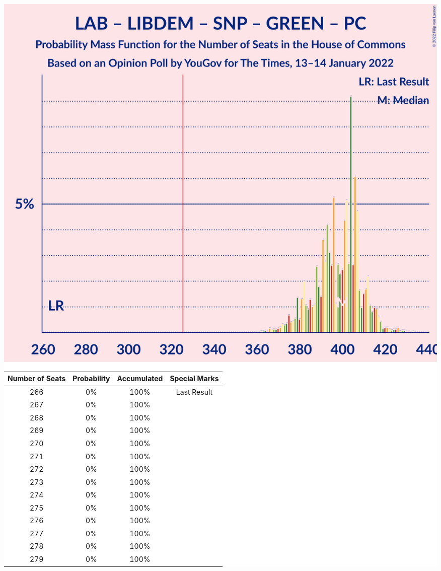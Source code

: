 ![Graph with seats probability mass function not yet produced](2022-01-14-YouGov-coalitions-seats-pmf-lab–libdem–snp–green–pc.png "Seats Probability Mass Function")

| Number of Seats | Probability | Accumulated | Special Marks |
|:---------------:|:-----------:|:-----------:|:-------------:|
| 266 | 0% | 100% | Last Result |
| 267 | 0% | 100% |  |
| 268 | 0% | 100% |  |
| 269 | 0% | 100% |  |
| 270 | 0% | 100% |  |
| 271 | 0% | 100% |  |
| 272 | 0% | 100% |  |
| 273 | 0% | 100% |  |
| 274 | 0% | 100% |  |
| 275 | 0% | 100% |  |
| 276 | 0% | 100% |  |
| 277 | 0% | 100% |  |
| 278 | 0% | 100% |  |
| 279 | 0% | 100% |  |